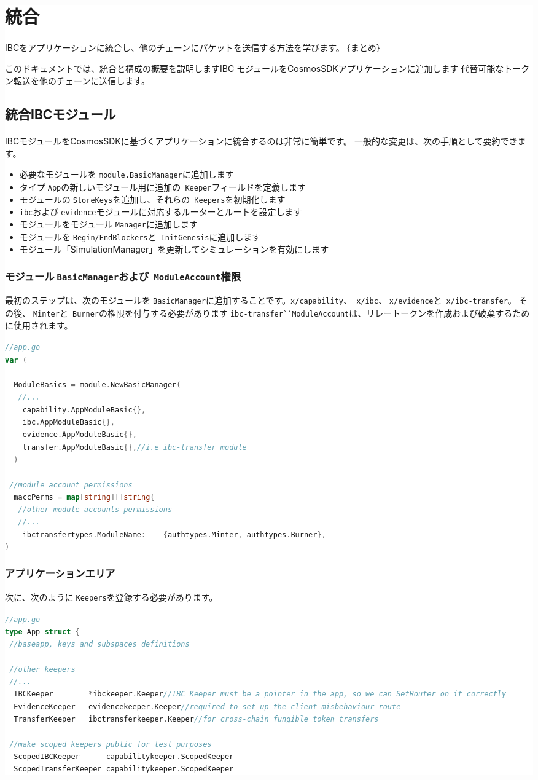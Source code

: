 # 統合

IBCをアプリケーションに統合し、他のチェーンにパケットを送信する方法を学びます。 {まとめ}

このドキュメントでは、統合と構成の概要を説明します[IBC
モジュール](https://github.com/cosmos/ibc-go/tree/main/modules/core)をCosmosSDKアプリケーションに追加します
代替可能なトークン転送を他のチェーンに送信します。

## 統合IBCモジュール

IBCモジュールをCosmosSDKに基づくアプリケーションに統合するのは非常に簡単です。 一般的な変更は、次の手順として要約できます。

- 必要なモジュールを `module.BasicManager`に追加します
- タイプ `App`の新しいモジュール用に追加の` Keeper`フィールドを定義します
- モジュールの `StoreKeys`を追加し、それらの` Keepers`を初期化します
- `ibc`および `evidence`モジュールに対応するルーターとルートを設定します
- モジュールをモジュール `Manager`に追加します
- モジュールを `Begin/EndBlockers`と` InitGenesis`に追加します
- モジュール「SimulationManager」を更新してシミュレーションを有効にします

### モジュール `BasicManager`および` ModuleAccount`権限

最初のステップは、次のモジュールを `BasicManager`に追加することです。`x/capability`、` x/ibc`、
`x/evidence`と` x/ibc-transfer`。 その後、 `Minter`と` Burner`の権限を付与する必要があります
`ibc-transfer``ModuleAccount`は、リレートークンを作成および破棄するために使用されます。 

```go
//app.go
var (

  ModuleBasics = module.NewBasicManager(
   //...
    capability.AppModuleBasic{},
    ibc.AppModuleBasic{},
    evidence.AppModuleBasic{},
    transfer.AppModuleBasic{},//i.e ibc-transfer module
  )

 //module account permissions
  maccPerms = map[string][]string{
   //other module accounts permissions
   //...
    ibctransfertypes.ModuleName:    {authtypes.Minter, authtypes.Burner},
)
```

### アプリケーションエリア

次に、次のように `Keepers`を登録する必要があります。

```go
//app.go
type App struct {
 //baseapp, keys and subspaces definitions

 //other keepers
 //...
  IBCKeeper        *ibckeeper.Keeper//IBC Keeper must be a pointer in the app, so we can SetRouter on it correctly
  EvidenceKeeper   evidencekeeper.Keeper//required to set up the client misbehaviour route
  TransferKeeper   ibctransferkeeper.Keeper//for cross-chain fungible token transfers

 //make scoped keepers public for test purposes
  ScopedIBCKeeper      capabilitykeeper.ScopedKeeper
  ScopedTransferKeeper capabilitykeeper.ScopedKeeper
```